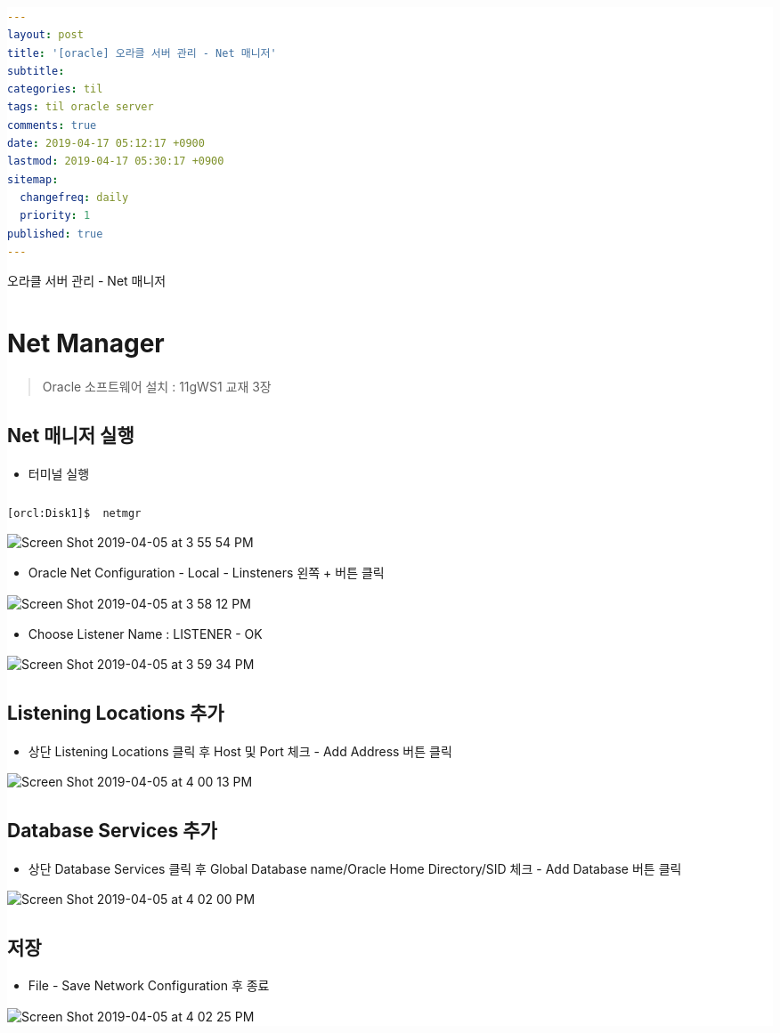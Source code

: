```yaml
---
layout: post
title: '[oracle] 오라클 서버 관리 - Net 매니저'
subtitle: 
categories: til
tags: til oracle server
comments: true
date: 2019-04-17 05:12:17 +0900
lastmod: 2019-04-17 05:30:17 +0900
sitemap:
  changefreq: daily
  priority: 1
published: true
---
```


오라클 서버 관리 - Net 매니저<br />

# Net Manager
> Oracle 소프트웨어 설치 : 11gWS1 교재 3장<br>

## Net 매니저 실행
* 터미널 실행
###
    [orcl:Disk1]$  netmgr
   
<img width="570" alt="Screen Shot 2019-04-05 at 3 55 54 PM" src="https://user-images.githubusercontent.com/46523571/55670098-1c64af80-58bb-11e9-8ad2-7ec97dbc433c.png">

* Oracle Net Configuration - Local - Linsteners 왼쪽 + 버튼 클릭
<img width="384" alt="Screen Shot 2019-04-05 at 3 58 12 PM" src="https://user-images.githubusercontent.com/46523571/55670102-2edee900-58bb-11e9-85a5-fdd1749195df.png">

* Choose Listener Name : LISTENER - OK
<img width="385" alt="Screen Shot 2019-04-05 at 3 59 34 PM" src="https://user-images.githubusercontent.com/46523571/55670113-57ff7980-58bb-11e9-9fc4-8bf1766992e2.png">

## Listening Locations 추가
* 상단 Listening Locations 클릭 후 Host 및 Port 체크 - Add Address 버튼 클릭
<img width="385" alt="Screen Shot 2019-04-05 at 4 00 13 PM" src="https://user-images.githubusercontent.com/46523571/55670114-57ff7980-58bb-11e9-801d-4c4e06691b9e.png">

## Database Services 추가
* 상단 Database Services 클릭 후 Global Database name/Oracle Home Directory/SID 체크 - Add Database 버튼 클릭
<img width="384" alt="Screen Shot 2019-04-05 at 4 02 00 PM" src="https://user-images.githubusercontent.com/46523571/55670115-58981000-58bb-11e9-90f4-c6bc0ef5787a.png">

## 저장
* File - Save Network Configuration 후 종료
<img width="381" alt="Screen Shot 2019-04-05 at 4 02 25 PM" src="https://user-images.githubusercontent.com/46523571/55670116-58981000-58bb-11e9-9f91-b588780b645c.png">
